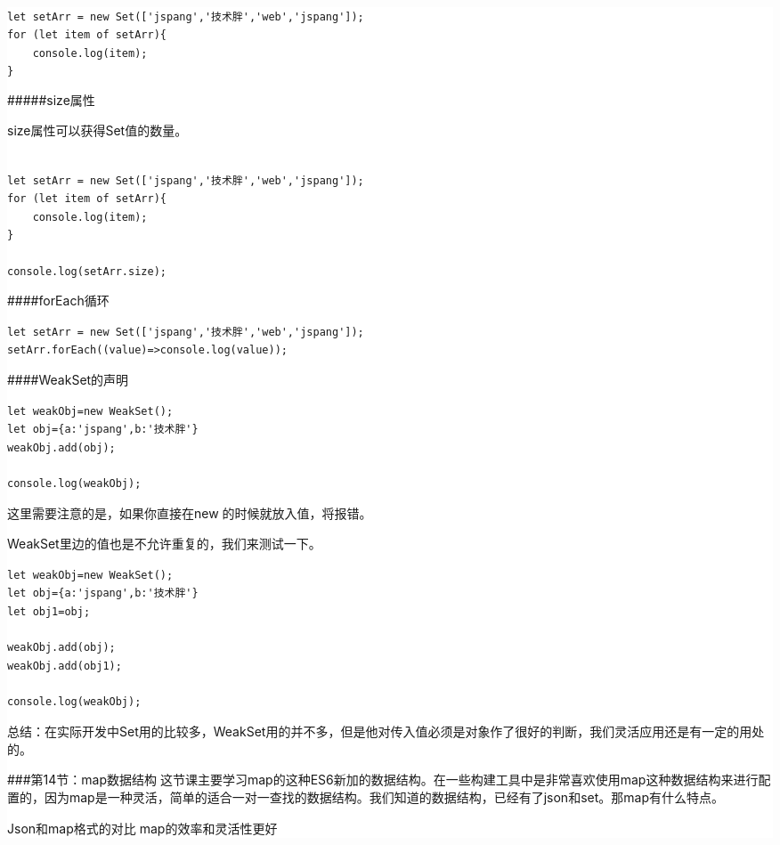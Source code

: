 
```
let setArr = new Set(['jspang','技术胖','web','jspang']);
for (let item of setArr){
    console.log(item);
}
```
#####size属性

size属性可以获得Set值的数量。

```

let setArr = new Set(['jspang','技术胖','web','jspang']);
for (let item of setArr){
    console.log(item);
}
 
console.log(setArr.size);
```
####forEach循环


```
let setArr = new Set(['jspang','技术胖','web','jspang']);
setArr.forEach((value)=>console.log(value));
```
####WeakSet的声明
```
let weakObj=new WeakSet();
let obj={a:'jspang',b:'技术胖'}
weakObj.add(obj);
 
console.log(weakObj);
```
这里需要注意的是，如果你直接在new 的时候就放入值，将报错。

WeakSet里边的值也是不允许重复的，我们来测试一下。

```
let weakObj=new WeakSet();
let obj={a:'jspang',b:'技术胖'}
let obj1=obj;
 
weakObj.add(obj);
weakObj.add(obj1);
 
console.log(weakObj);
 ```

总结：在实际开发中Set用的比较多，WeakSet用的并不多，但是他对传入值必须是对象作了很好的判断，我们灵活应用还是有一定的用处的。

###第14节：map数据结构
这节课主要学习map的这种ES6新加的数据结构。在一些构建工具中是非常喜欢使用map这种数据结构来进行配置的，因为map是一种灵活，简单的适合一对一查找的数据结构。我们知道的数据结构，已经有了json和set。那map有什么特点。


Json和map格式的对比
map的效率和灵活性更好
